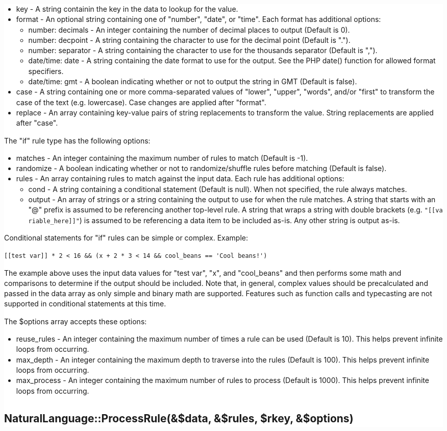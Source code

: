 * key - A string containin the key in the data to lookup for the value.
* format - An optional string containing one of "number", "date", or "time".  Each format has additional options:
	* number:  decimals - An integer containing the number of decimal places to output (Default is 0).
	* number:  decpoint - A string containing the character to use for the decimal point (Default is ".").
	* number:  separator - A string containing the character to use for the thousands separator (Default is ",").
	* date/time:  date - A string containing the date format to use for the output.  See the PHP date() function for allowed format specifiers.
	* date/time:  gmt - A boolean indicating whether or not to output the string in GMT (Default is false).
* case - A string containing one or more comma-separated values of "lower", "upper", "words", and/or "first" to transform the case of the text (e.g. lowercase).  Case changes are applied after "format".
* replace - An array containing key-value pairs of string replacements to transform the value.  String replacements are applied after "case".

The "if" rule type has the following options:

* matches - An integer containing the maximum number of rules to match (Default is -1).
* randomize - A boolean indicating whether or not to randomize/shuffle rules before matching (Default is false).
* rules - An array containing rules to match against the input data.  Each rule has additional options:
	* cond - A string containing a conditional statement (Default is null).  When not specified, the rule always matches.
	* output - An array of strings or a string containing the output to use for when the rule matches.  A string that starts with an "@" prefix is assumed to be referencing another top-level rule.  A string that wraps a string with double brackets (e.g. `"[[variable_here]]"`) is assumed to be referencing a data item to be included as-is.  Any other string is output as-is.

Conditional statements for "if" rules can be simple or complex.  Example:

```
[[test var]] * 2 < 16 && (x + 2 * 3 < 14 && cool_beans == 'Cool beans!')
```

The example above uses the input data values for "test var", "x", and "cool_beans" and then performs some math and comparisons to determine if the output should be included.  Note that, in general, complex values should be precalculated and passed in the data array as only simple and binary math are supported.  Features such as function calls and typecasting are not supported in conditional statements at this time.

The $options array accepts these options:

* reuse_rules - An integer containing the maximum number of times a rule can be used (Default is 10).  This helps prevent infinite loops from occurring.
* max_depth - An integer containing the maximum depth to traverse into the rules (Default is 100).  This helps prevent infinite loops from occurring.
* max_process - An integer containing the maximum number of rules to process (Default is 1000).  This helps prevent infinite loops from occurring.

NaturalLanguage::ProcessRule(&$data, &$rules, $rkey, &$options)
---------------------------------------------------------------
